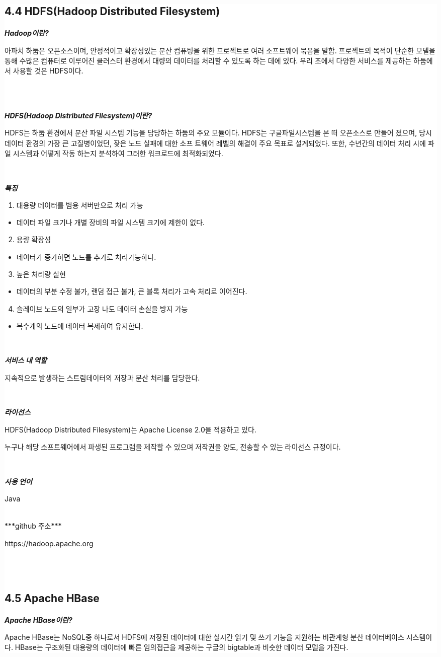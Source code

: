 <h2>4.4 HDFS(Hadoop Distributed Filesystem)</h2>

***Hadoop이란?***

아파치 하둡은 오픈소스이며, 안정적이고 확장성있는 분산 컴퓨팅을 위한 프로젝트로 여러 소프트웨어 묶음을 말함. 프로젝트의 목적이 단순한 모델을 통해 수많은 컴퓨터로 이루어진 클러스터 환경에서 대량의 데이터를 처리할 수 있도록 하는 데에 있다. 우리 조에서 다양한 서비스를 제공하는 하둡에서 사용할 것은 HDFS이다.

<br><br>

***HDFS(Hadoop Distributed Filesystem)이란?***

HDFS는 하둡 환경에서 분산 파일 시스템 기능을 담당하는 하둡의 주요 모듈이다. HDFS는 구글파일시스템을 본 떠 오픈소스로 만들어 졌으며, 당시 데이터 환경의 가장 큰 고질병이었던, 잦은 노드 실패에 대한 소프 트웨어 레벨의 해결이 주요 목표로 설계되었다. 또한, 수년간의 데이터 처리 시에 파일 시스템과 어떻게 작동 하는지 분석하여 그러한 워크로드에 최적화되었다.

<br>

***특징***

1.  대용량 데이터를 범용 서버만으로 처리 가능
   - 데이터 파일 크기나 개별 장비의 파일 시스템 크기에 제한이 없다.
2.  용량 확장성
   - 데이터가 증가하면 노드를 추가로 처리가능하다.
3.  높은 처리량 실현
   - 데이터의 부분 수정 불가, 랜덤 접근 불가, 큰 블록 처리가 고속 처리로 이어진다.
4.  슬레이브 노드의 일부가 고장 나도 데이터 손실을 방지 가능
   - 복수개의 노드에 데이터 복제하여 유지한다.

<br>

***서비스 내 역할***

지속적으로 발생하는 스트림데이터의 저장과 분산 처리를 담당한다.

<br>

***라이선스*** 

HDFS(Hadoop Distributed Filesystem)는 Apache License 2.0을 적용하고 있다.

누구나 해당 소프트웨어에서 파생된 프로그램을 제작할 수 있으며 저작권을 양도, 전송할 수 있는 라이선스 규정이다.

<br>

***사용 언어*** 

Java


<br>
***github 주소*** 

https://hadoop.apache.org

<br><br>

<h2>4.5 Apache HBase</h2>

***Apache HBase이란?***

Apache HBase는 NoSQL중 하나로서 HDFS에 저장된 데이터에 대한 실시간 읽기 및 쓰기 기능을 지원하는 비관계형 분산 데이터베이스 시스템이다. HBase는 구조화된 대용량의 데이터에 빠른 임의접근을 제공하는 구글의 bigtable과 비슷한 데이터 모델을 가진다.
<br>
